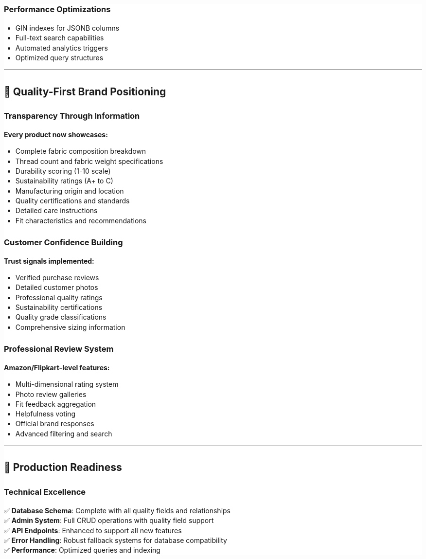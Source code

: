 ### Performance Optimizations
- GIN indexes for JSONB columns
- Full-text search capabilities
- Automated analytics triggers
- Optimized query structures

---

## 🎯 Quality-First Brand Positioning

### Transparency Through Information
**Every product now showcases:**
- Complete fabric composition breakdown
- Thread count and fabric weight specifications
- Durability scoring (1-10 scale)
- Sustainability ratings (A+ to C)
- Manufacturing origin and location
- Quality certifications and standards
- Detailed care instructions
- Fit characteristics and recommendations

### Customer Confidence Building
**Trust signals implemented:**
- Verified purchase reviews
- Detailed customer photos
- Professional quality ratings
- Sustainability certifications
- Quality grade classifications
- Comprehensive sizing information

### Professional Review System
**Amazon/Flipkart-level features:**
- Multi-dimensional rating system
- Photo review galleries
- Fit feedback aggregation
- Helpfulness voting
- Official brand responses
- Advanced filtering and search

---

## 🚀 Production Readiness

### Technical Excellence
✅ **Database Schema**: Complete with all quality fields and relationships  
✅ **Admin System**: Full CRUD operations with quality field support  
✅ **API Endpoints**: Enhanced to support all new features  
✅ **Error Handling**: Robust fallback systems for database compatibility  
✅ **Performance**: Optimized queries and indexing  
